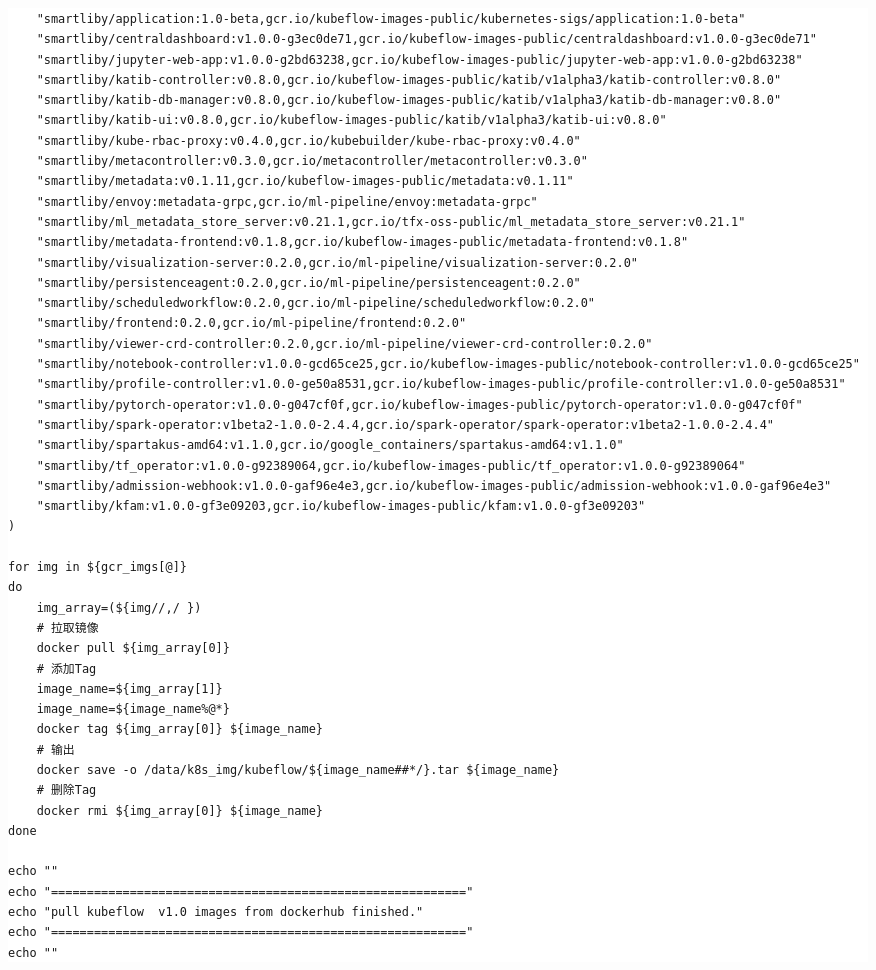 ```
    "smartliby/application:1.0-beta,gcr.io/kubeflow-images-public/kubernetes-sigs/application:1.0-beta"
    "smartliby/centraldashboard:v1.0.0-g3ec0de71,gcr.io/kubeflow-images-public/centraldashboard:v1.0.0-g3ec0de71"
    "smartliby/jupyter-web-app:v1.0.0-g2bd63238,gcr.io/kubeflow-images-public/jupyter-web-app:v1.0.0-g2bd63238"
    "smartliby/katib-controller:v0.8.0,gcr.io/kubeflow-images-public/katib/v1alpha3/katib-controller:v0.8.0"
    "smartliby/katib-db-manager:v0.8.0,gcr.io/kubeflow-images-public/katib/v1alpha3/katib-db-manager:v0.8.0"
    "smartliby/katib-ui:v0.8.0,gcr.io/kubeflow-images-public/katib/v1alpha3/katib-ui:v0.8.0"
    "smartliby/kube-rbac-proxy:v0.4.0,gcr.io/kubebuilder/kube-rbac-proxy:v0.4.0"
    "smartliby/metacontroller:v0.3.0,gcr.io/metacontroller/metacontroller:v0.3.0"
    "smartliby/metadata:v0.1.11,gcr.io/kubeflow-images-public/metadata:v0.1.11"
    "smartliby/envoy:metadata-grpc,gcr.io/ml-pipeline/envoy:metadata-grpc"
    "smartliby/ml_metadata_store_server:v0.21.1,gcr.io/tfx-oss-public/ml_metadata_store_server:v0.21.1"
    "smartliby/metadata-frontend:v0.1.8,gcr.io/kubeflow-images-public/metadata-frontend:v0.1.8"
    "smartliby/visualization-server:0.2.0,gcr.io/ml-pipeline/visualization-server:0.2.0"
    "smartliby/persistenceagent:0.2.0,gcr.io/ml-pipeline/persistenceagent:0.2.0"
    "smartliby/scheduledworkflow:0.2.0,gcr.io/ml-pipeline/scheduledworkflow:0.2.0"
    "smartliby/frontend:0.2.0,gcr.io/ml-pipeline/frontend:0.2.0"
    "smartliby/viewer-crd-controller:0.2.0,gcr.io/ml-pipeline/viewer-crd-controller:0.2.0"
    "smartliby/notebook-controller:v1.0.0-gcd65ce25,gcr.io/kubeflow-images-public/notebook-controller:v1.0.0-gcd65ce25"
    "smartliby/profile-controller:v1.0.0-ge50a8531,gcr.io/kubeflow-images-public/profile-controller:v1.0.0-ge50a8531"
    "smartliby/pytorch-operator:v1.0.0-g047cf0f,gcr.io/kubeflow-images-public/pytorch-operator:v1.0.0-g047cf0f"
    "smartliby/spark-operator:v1beta2-1.0.0-2.4.4,gcr.io/spark-operator/spark-operator:v1beta2-1.0.0-2.4.4"
    "smartliby/spartakus-amd64:v1.1.0,gcr.io/google_containers/spartakus-amd64:v1.1.0"
    "smartliby/tf_operator:v1.0.0-g92389064,gcr.io/kubeflow-images-public/tf_operator:v1.0.0-g92389064"
    "smartliby/admission-webhook:v1.0.0-gaf96e4e3,gcr.io/kubeflow-images-public/admission-webhook:v1.0.0-gaf96e4e3"
    "smartliby/kfam:v1.0.0-gf3e09203,gcr.io/kubeflow-images-public/kfam:v1.0.0-gf3e09203"
)

for img in ${gcr_imgs[@]}
do
    img_array=(${img//,/ })
    # 拉取镜像
    docker pull ${img_array[0]}
    # 添加Tag
    image_name=${img_array[1]}
    image_name=${image_name%@*}
    docker tag ${img_array[0]} ${image_name}
    # 输出
    docker save -o /data/k8s_img/kubeflow/${image_name##*/}.tar ${image_name}
    # 删除Tag
    docker rmi ${img_array[0]} ${image_name}
done

echo ""
echo "=========================================================="
echo "pull kubeflow  v1.0 images from dockerhub finished."
echo "=========================================================="
echo ""
```
